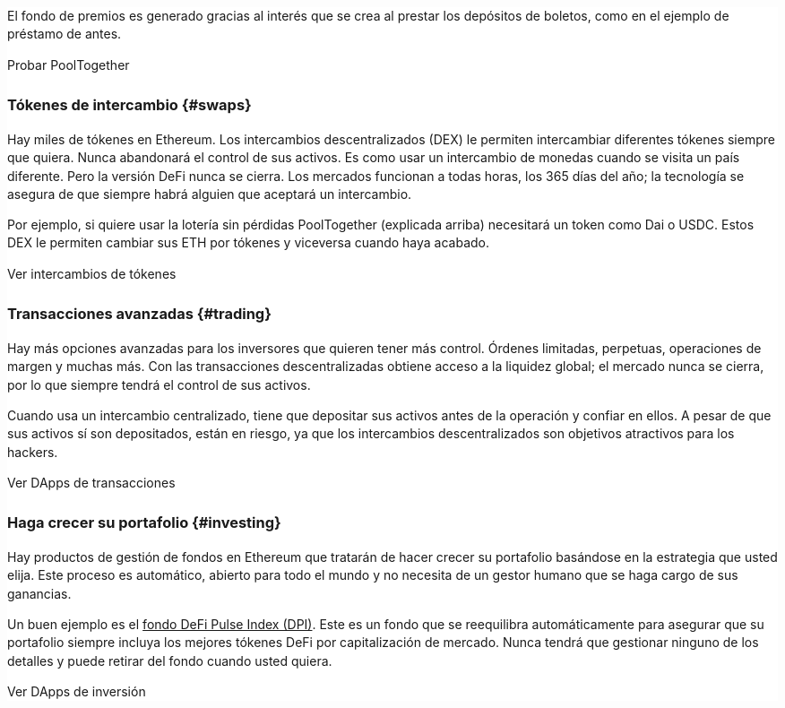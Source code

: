 El fondo de premios es generado gracias al interés que se crea al prestar los depósitos de boletos, como en el ejemplo de préstamo de antes.

<ButtonLink isSecondary href="https://pooltogether.com">
  Probar PoolTogether
</ButtonLink>

<Divider />

### Tókenes de intercambio {#swaps}

Hay miles de tókenes en Ethereum. Los intercambios descentralizados (DEX) le permiten intercambiar diferentes tókenes siempre que quiera. Nunca abandonará el control de sus activos. Es como usar un intercambio de monedas cuando se visita un país diferente. Pero la versión DeFi nunca se cierra. Los mercados funcionan a todas horas, los 365 días del año; la tecnología se asegura de que siempre habrá alguien que aceptará un intercambio.

Por ejemplo, si quiere usar la lotería sin pérdidas PoolTogether (explicada arriba) necesitará un token como Dai o USDC. Estos DEX le permiten cambiar sus ETH por tókenes y viceversa cuando haya acabado.

<ButtonLink href="/apps/?category=finance#explore">
  Ver intercambios de tókenes
</ButtonLink>

<Divider />

### Transacciones avanzadas {#trading}

Hay más opciones avanzadas para los inversores que quieren tener más control. Órdenes limitadas, perpetuas, operaciones de margen y muchas más. Con las transacciones descentralizadas obtiene acceso a la liquidez global; el mercado nunca se cierra, por lo que siempre tendrá el control de sus activos.

Cuando usa un intercambio centralizado, tiene que depositar sus activos antes de la operación y confiar en ellos. A pesar de que sus activos sí son depositados, están en riesgo, ya que los intercambios descentralizados son objetivos atractivos para los hackers.

<ButtonLink href="/apps/?category=finance#explore">
  Ver DApps de transacciones
</ButtonLink>

<Divider />

### Haga crecer su portafolio {#investing}

Hay productos de gestión de fondos en Ethereum que tratarán de hacer crecer su portafolio basándose en la estrategia que usted elija. Este proceso es automático, abierto para todo el mundo y no necesita de un gestor humano que se haga cargo de sus ganancias.

Un buen ejemplo es el [fondo DeFi Pulse Index (DPI)](https://defipulse.com/blog/defi-pulse-index/). Este es un fondo que se reequilibra automáticamente para asegurar que su portafolio siempre incluya los mejores tókenes DeFi por capitalización de mercado. Nunca tendrá que gestionar ninguno de los detalles y puede retirar del fondo cuando usted quiera.

<ButtonLink href="/apps/?category=finance#explore">
  Ver DApps de inversión
</ButtonLink>
